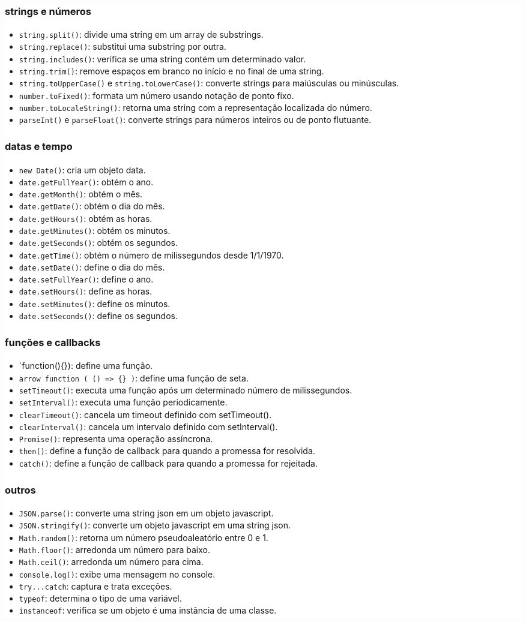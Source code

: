 ### strings e números

  * `string.split()`: divide uma string em um array de substrings.
  * `string.replace()`: substitui uma substring por outra.
  * `string.includes()`: verifica se uma string contém um determinado valor.
  * `string.trim()`: remove espaços em branco no início e no final de uma string.
  * `string.toUpperCase()` e `string.toLowerCase()`: converte strings para maiúsculas ou minúsculas.
  * `number.toFixed()`: formata um número usando notação de ponto fixo.
  * `number.toLocaleString()`: retorna uma string com a representação localizada do número.
  * `parseInt()` e `parseFloat()`: converte strings para números inteiros ou de ponto flutuante.

### datas e tempo

  * `new Date()`: cria um objeto data.
  * `date.getFullYear()`: obtém o ano.
  * `date.getMonth()`: obtém o mês.
  * `date.getDate()`: obtém o dia do mês.
  * `date.getHours()`: obtém as horas.
  * `date.getMinutes()`: obtém os minutos.
  * `date.getSeconds()`: obtém os segundos.
  * `date.getTime()`: obtém o número de milissegundos desde 1/1/1970.
  * `date.setDate()`: define o dia do mês.
  * `date.setFullYear()`: define o ano.
  * `date.setHours()`: define as horas.
  * `date.setMinutes()`: define os minutos.
  * `date.setSeconds()`: define os segundos.

### funções e callbacks

  * `function(){}): define uma função.
  * `arrow function ( () => {} )`: define uma função de seta.
  * `setTimeout()`: executa uma função após um determinado número de milissegundos.
  * `setInterval()`: executa uma função periodicamente.
  * `clearTimeout()`: cancela um timeout definido com setTimeout().
  * `clearInterval()`: cancela um intervalo definido com setInterval().
  * `Promise()`: representa uma operação assíncrona.
  * `then()`: define a função de callback para quando a promessa for resolvida.
  * `catch()`: define a função de callback para quando a promessa for rejeitada.

### outros

  * `JSON.parse()`: converte uma string json em um objeto javascript.
  * `JSON.stringify()`: converte um objeto javascript em uma string json.
  * `Math.random()`: retorna um número pseudoaleatório entre 0 e 1.
  * `Math.floor()`: arredonda um número para baixo.
  * `Math.ceil()`: arredonda um número para cima.
  * `console.log()`: exibe uma mensagem no console.
  * `try...catch`: captura e trata exceções.
  * `typeof`: determina o tipo de uma variável.
  * `instanceof`: verifica se um objeto é uma instância de uma classe.



